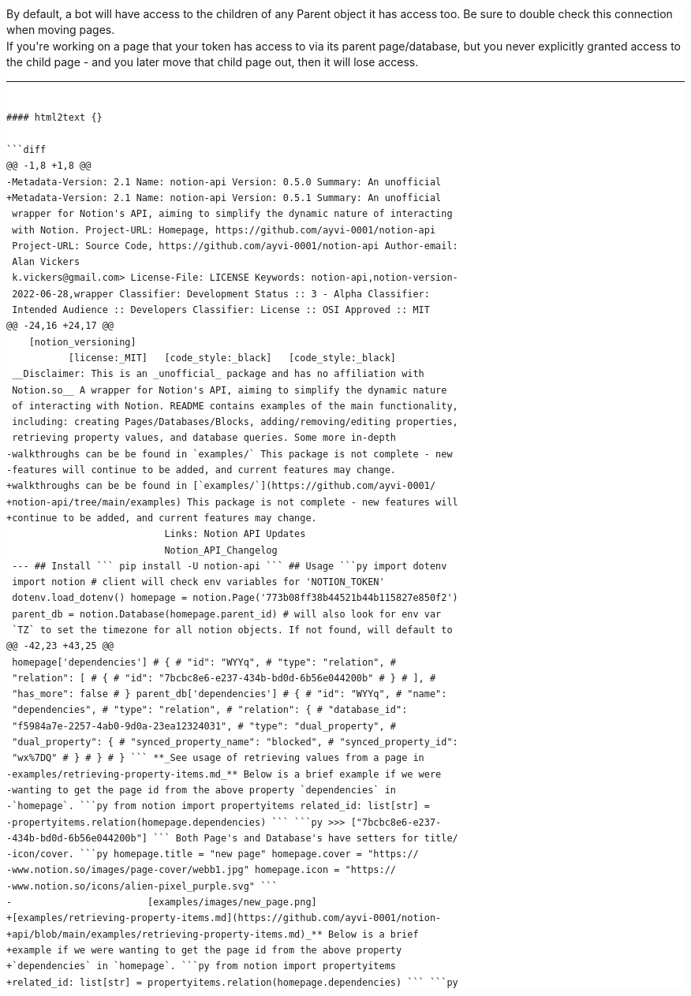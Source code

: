  By default, a bot will have access to the children of any Parent object it has access too. Be sure to double check this connection when moving pages.  
 If you're working on a page that your token has access to via its parent page/database, but you never explicitly granted access to the child page -  and you later move that child page out, then it will lose access.
 
 ---
```

#### html2text {}

```diff
@@ -1,8 +1,8 @@
-Metadata-Version: 2.1 Name: notion-api Version: 0.5.0 Summary: An unofficial
+Metadata-Version: 2.1 Name: notion-api Version: 0.5.1 Summary: An unofficial
 wrapper for Notion's API, aiming to simplify the dynamic nature of interacting
 with Notion. Project-URL: Homepage, https://github.com/ayvi-0001/notion-api
 Project-URL: Source Code, https://github.com/ayvi-0001/notion-api Author-email:
 Alan Vickers
 k.vickers@gmail.com> License-File: LICENSE Keywords: notion-api,notion-version-
 2022-06-28,wrapper Classifier: Development Status :: 3 - Alpha Classifier:
 Intended Audience :: Developers Classifier: License :: OSI Approved :: MIT
@@ -24,16 +24,17 @@
    [notion_versioning]  
           [license:_MIT]   [code_style:_black]   [code_style:_black]
 __Disclaimer: This is an _unofficial_ package and has no affiliation with
 Notion.so__ A wrapper for Notion's API, aiming to simplify the dynamic nature
 of interacting with Notion. README contains examples of the main functionality,
 including: creating Pages/Databases/Blocks, adding/removing/editing properties,
 retrieving property values, and database queries. Some more in-depth
-walkthroughs can be be found in `examples/` This package is not complete - new
-features will continue to be added, and current features may change.
+walkthroughs can be be found in [`examples/`](https://github.com/ayvi-0001/
+notion-api/tree/main/examples) This package is not complete - new features will
+continue to be added, and current features may change.
                            Links: Notion API Updates
                            Notion_API_Changelog
 --- ## Install ``` pip install -U notion-api ``` ## Usage ```py import dotenv
 import notion # client will check env variables for 'NOTION_TOKEN'
 dotenv.load_dotenv() homepage = notion.Page('773b08ff38b44521b44b115827e850f2')
 parent_db = notion.Database(homepage.parent_id) # will also look for env var
 `TZ` to set the timezone for all notion objects. If not found, will default to
@@ -42,23 +43,25 @@
 homepage['dependencies'] # { # "id": "WYYq", # "type": "relation", #
 "relation": [ # { # "id": "7bcbc8e6-e237-434b-bd0d-6b56e044200b" # } # ], #
 "has_more": false # } parent_db['dependencies'] # { # "id": "WYYq", # "name":
 "dependencies", # "type": "relation", # "relation": { # "database_id":
 "f5984a7e-2257-4ab0-9d0a-23ea12324031", # "type": "dual_property", #
 "dual_property": { # "synced_property_name": "blocked", # "synced_property_id":
 "wx%7DQ" # } # } # } ``` **_See usage of retrieving values from a page in
-examples/retrieving-property-items.md_** Below is a brief example if we were
-wanting to get the page id from the above property `dependencies` in
-`homepage`. ```py from notion import propertyitems related_id: list[str] =
-propertyitems.relation(homepage.dependencies) ``` ```py >>> ["7bcbc8e6-e237-
-434b-bd0d-6b56e044200b"] ``` Both Page's and Database's have setters for title/
-icon/cover. ```py homepage.title = "new page" homepage.cover = "https://
-www.notion.so/images/page-cover/webb1.jpg" homepage.icon = "https://
-www.notion.so/icons/alien-pixel_purple.svg" ```
-                        [examples/images/new_page.png]
+[examples/retrieving-property-items.md](https://github.com/ayvi-0001/notion-
+api/blob/main/examples/retrieving-property-items.md)_** Below is a brief
+example if we were wanting to get the page id from the above property
+`dependencies` in `homepage`. ```py from notion import propertyitems
+related_id: list[str] = propertyitems.relation(homepage.dependencies) ``` ```py
```